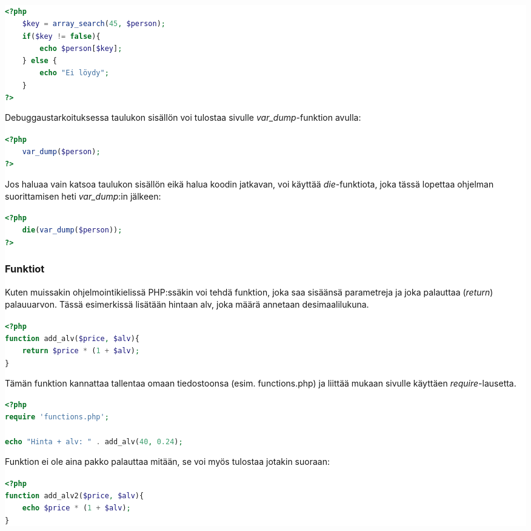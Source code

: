 ```php
<?php
    $key = array_search(45, $person);
    if($key != false){
        echo $person[$key];
    } else {
        echo "Ei löydy";
    }
?>
```

Debuggaustarkoituksessa taulukon sisällön voi tulostaa sivulle *var_dump*-funktion avulla:

```php
<?php
    var_dump($person);
?>
```

Jos haluaa vain katsoa taulukon sisällön eikä halua koodin jatkavan, voi käyttää *die*-funktiota, joka tässä lopettaa ohjelman suorittamisen heti *var_dump*:in jälkeen:

```php
<?php
    die(var_dump($person));
?>
```

### Funktiot

Kuten muissakin ohjelmointikielissä PHP:ssäkin voi tehdä funktion, joka saa sisäänsä parametreja ja joka palauttaa (*return*) palauuarvon. Tässä esimerkissä lisätään hintaan alv, joka määrä annetaan desimaalilukuna.

```php
<?php
function add_alv($price, $alv){
    return $price * (1 + $alv);
}
```

Tämän funktion kannattaa tallentaa omaan tiedostoonsa (esim. functions.php) ja liittää mukaan sivulle käyttäen *require*-lausetta.

```php
<?php
require 'functions.php';

echo "Hinta + alv: " . add_alv(40, 0.24);
```

Funktion ei ole aina pakko palauttaa mitään, se voi myös tulostaa jotakin suoraan:

```php
<?php
function add_alv2($price, $alv){
    echo $price * (1 + $alv);
}
```
